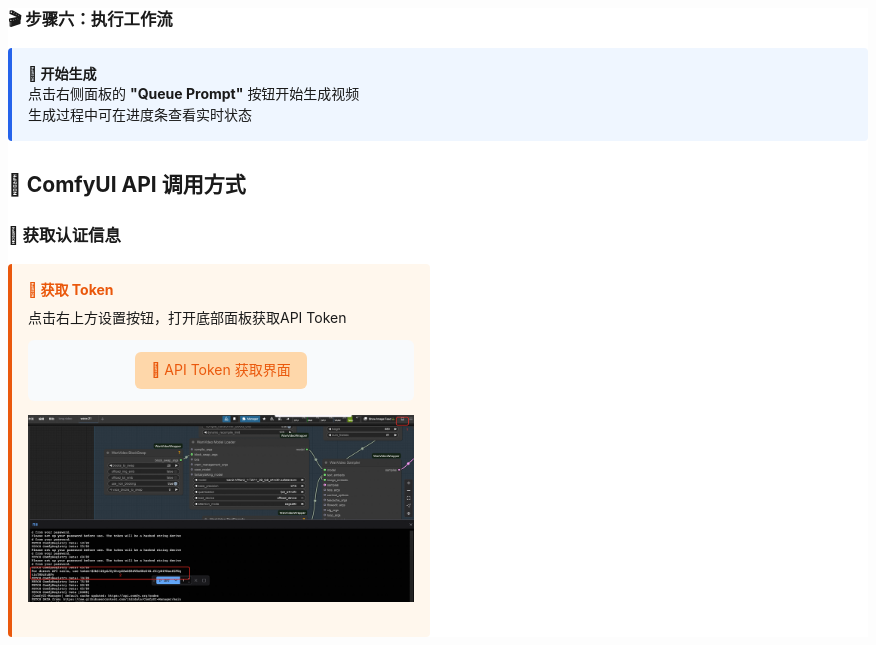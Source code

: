 ### 🎬 步骤六：执行工作流

<div style="background: #eff6ff; border-left: 4px solid #2563eb; padding: 16px; margin: 16px 0; border-radius: 4px;">
  <strong>🚀 开始生成</strong><br>
  点击右侧面板的 <strong>"Queue Prompt"</strong> 按钮开始生成视频<br>
  生成过程中可在进度条查看实时状态
</div>

</div>

## 🔌 ComfyUI API 调用方式

### 🔑 获取认证信息

<div style="display: grid; grid-template-columns: 1fr 1fr; gap: 16px; margin: 16px 0;">

<div style="background: #fff7ed; border-left: 4px solid #ea580c; padding: 16px; border-radius: 4px;">
<h4 style="color: #ea580c; margin: 0 0 8px 0;">🔐 获取 Token</h4>
<p style="margin: 0 0 12px 0;">点击右上方设置按钮，打开底部面板获取API Token</p>
<div style="text-align: center; padding: 12px; background: #f8fafc; border-radius: 6px;">
  <div style="background: #fed7aa; color: #ea580c; padding: 8px 16px; border-radius: 6px; display: inline-block;">
    🔑 API Token 获取界面
  </div>
</div>

![img_1.png](img_1.png)
</div>
